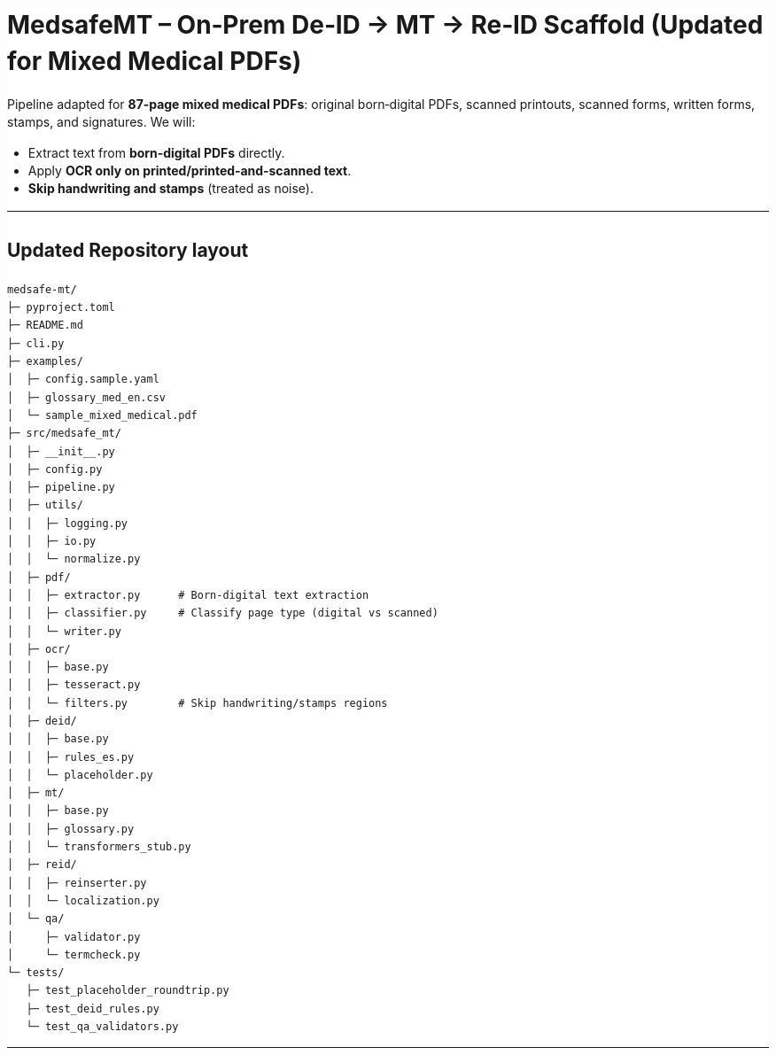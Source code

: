 # MedsafeMT – On‑Prem De‑ID → MT → Re‑ID Scaffold (Updated for Mixed Medical PDFs)

Pipeline adapted for **87‑page mixed medical PDFs**: original born‑digital PDFs, scanned printouts, scanned forms, written forms, stamps, and signatures. We will:
- Extract text from **born‑digital PDFs** directly.
- Apply **OCR only on printed/printed‑and‑scanned text**.
- **Skip handwriting and stamps** (treated as noise).

---

## Updated Repository layout
```
medsafe-mt/
├─ pyproject.toml
├─ README.md
├─ cli.py
├─ examples/
│  ├─ config.sample.yaml
│  ├─ glossary_med_en.csv
│  └─ sample_mixed_medical.pdf
├─ src/medsafe_mt/
│  ├─ __init__.py
│  ├─ config.py
│  ├─ pipeline.py
│  ├─ utils/
│  │  ├─ logging.py
│  │  ├─ io.py
│  │  └─ normalize.py
│  ├─ pdf/
│  │  ├─ extractor.py      # Born-digital text extraction
│  │  ├─ classifier.py     # Classify page type (digital vs scanned)
│  │  └─ writer.py
│  ├─ ocr/
│  │  ├─ base.py
│  │  ├─ tesseract.py
│  │  └─ filters.py        # Skip handwriting/stamps regions
│  ├─ deid/
│  │  ├─ base.py
│  │  ├─ rules_es.py
│  │  └─ placeholder.py
│  ├─ mt/
│  │  ├─ base.py
│  │  ├─ glossary.py
│  │  └─ transformers_stub.py
│  ├─ reid/
│  │  ├─ reinserter.py
│  │  └─ localization.py
│  └─ qa/
│     ├─ validator.py
│     └─ termcheck.py
└─ tests/
   ├─ test_placeholder_roundtrip.py
   ├─ test_deid_rules.py
   └─ test_qa_validators.py
```

---